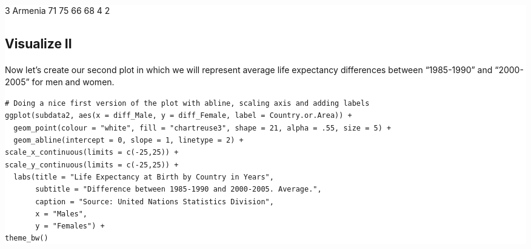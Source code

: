 <td style="text-align: right;">3</td>
</tr>
<tr class="even">
<td style="text-align: left;">Armenia</td>
<td style="text-align: right;">71</td>
<td style="text-align: right;">75</td>
<td style="text-align: right;">66</td>
<td style="text-align: right;">68</td>
<td style="text-align: right;">4</td>
<td style="text-align: right;">2</td>
</tr>
</tbody>
</table>

Visualize II
------------

Now let’s create our second plot in which we will represent average life
expectancy differences between “1985-1990” and “2000-2005” for men and
women.

    # Doing a nice first version of the plot with abline, scaling axis and adding labels
    ggplot(subdata2, aes(x = diff_Male, y = diff_Female, label = Country.or.Area)) +
      geom_point(colour = "white", fill = "chartreuse3", shape = 21, alpha = .55, size = 5) +
      geom_abline(intercept = 0, slope = 1, linetype = 2) +
    scale_x_continuous(limits = c(-25,25)) +
    scale_y_continuous(limits = c(-25,25)) +
      labs(title = "Life Expectancy at Birth by Country in Years",
           subtitle = "Difference between 1985-1990 and 2000-2005. Average.",
           caption = "Source: United Nations Statistics Division",
           x = "Males",
           y = "Females") +
    theme_bw()
